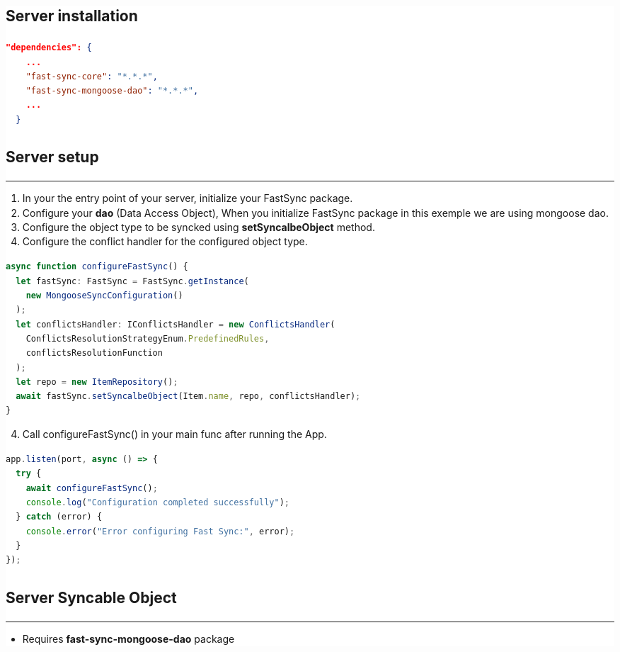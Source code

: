## Server installation

```json
"dependencies": {
    ...
    "fast-sync-core": "*.*.*",
    "fast-sync-mongoose-dao": "*.*.*",
    ...
  }
```

## Server setup

---

1. In your the entry point of your server, initialize your FastSync package.
2. Configure your **dao** (Data Access Object), When you initialize FastSync package in this exemple we are using mongoose dao.
3. Configure the object type to be syncked using **setSyncalbeObject** method.
4. Configure the conflict handler for the configured object type.

```ts
async function configureFastSync() {
  let fastSync: FastSync = FastSync.getInstance(
    new MongooseSyncConfiguration()
  );
  let conflictsHandler: IConflictsHandler = new ConflictsHandler(
    ConflictsResolutionStrategyEnum.PredefinedRules,
    conflictsResolutionFunction
  );
  let repo = new ItemRepository();
  await fastSync.setSyncalbeObject(Item.name, repo, conflictsHandler);
}
```

4. Call configureFastSync() in your main func after running the App.

```ts
app.listen(port, async () => {
  try {
    await configureFastSync();
    console.log("Configuration completed successfully");
  } catch (error) {
    console.error("Error configuring Fast Sync:", error);
  }
});
```

## Server Syncable Object

---

- Requires **fast-sync-mongoose-dao** package

